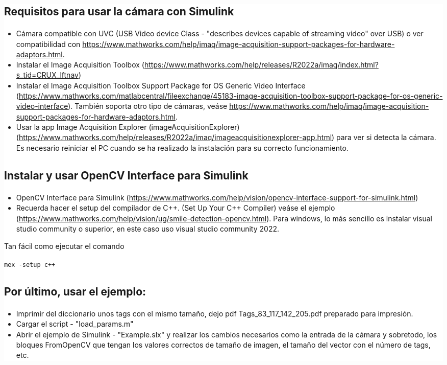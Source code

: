 
## Requisitos para usar la cámara con Simulink
- Cámara compatible con UVC (USB Video device Class - "describes devices capable of streaming video" over USB) o ver compatibilidad con https://www.mathworks.com/help/imaq/image-acquisition-support-packages-for-hardware-adaptors.html.
- Instalar el Image Acquisition Toolbox (https://www.mathworks.com/help/releases/R2022a/imaq/index.html?s_tid=CRUX_lftnav)
- Instalar el Image Acquisition Toolbox Support Package for OS Generic Video Interface (https://www.mathworks.com/matlabcentral/fileexchange/45183-image-acquisition-toolbox-support-package-for-os-generic-video-interface). También soporta otro tipo de cámaras, veáse https://www.mathworks.com/help/imaq/image-acquisition-support-packages-for-hardware-adaptors.html.
- Usar la app Image Acquisition Explorer (imageAcquisitionExplorer) (https://www.mathworks.com/help/releases/R2022a/imaq/imageacquisitionexplorer-app.html) para ver si detecta la cámara. Es necesario reiniciar el PC cuando se ha realizado la instalación para su correcto funcionamiento.

## Instalar y usar OpenCV Interface para Simulink
- OpenCV Interface para Simulink (https://www.mathworks.com/help/vision/opencv-interface-support-for-simulink.html)
- Recuerda hacer el setup del compilador de C++. (Set Up Your C++ Compiler) veáse el ejemplo (https://www.mathworks.com/help/vision/ug/smile-detection-opencv.html). Para windows, lo más sencillo es instalar visual studio community o superior, en este caso uso visual studio community 2022.

Tan fácil como ejecutar el comando
```
mex -setup c++
```

## Por último, usar el ejemplo:

- Imprimir del diccionario unos tags con el mismo tamaño, dejo pdf Tags_83_117_142_205.pdf preparado para impresión.
- Cargar el script - "load_params.m"
- Abrir el ejemplo de Simulink - "Example.slx" y realizar los cambios necesarios como la entrada de la cámara y sobretodo, los bloques FromOpenCV que tengan los valores correctos de tamaño de imagen, el tamaño del vector con el número de tags, etc.

<p align="center">